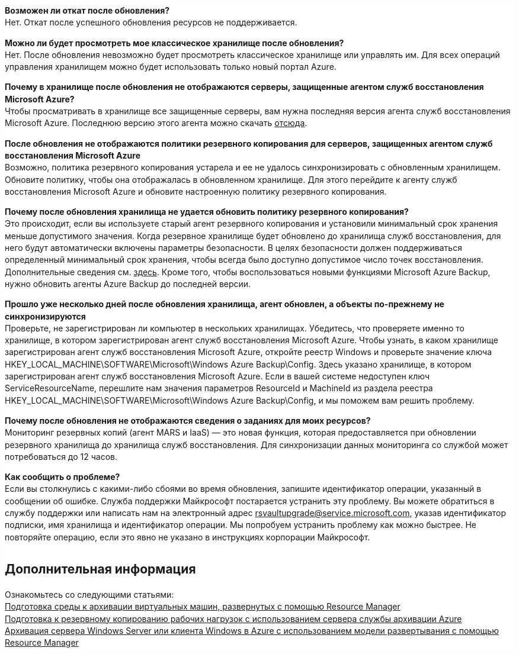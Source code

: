 **Возможен ли откат после обновления?**</br>
Нет. Откат после успешного обновления ресурсов не поддерживается.

**Можно ли будет просмотреть мое классическое хранилище после обновления?**</br>
Нет. После обновления невозможно будет просмотреть классическое хранилище или управлять им. Для всех операций управления хранилищем можно будет использовать только новый портал Azure.

**Почему в хранилище после обновления не отображаются серверы, защищенные агентом служб восстановления Microsoft Azure?**</br>
Чтобы просматривать в хранилище все защищенные серверы, вам нужна последняя версия агента служб восстановления Microsoft Azure. Последнюю версию этого агента можно скачать [отсюда]( http://download.microsoft.com/download/F/4/B/F4B06356-150F-4DB0-8AD8-95B4DB4BBF7C/MARSAgentInstaller.exe).

**После обновления не отображаются политики резервного копирования для серверов, защищенных агентом служб восстановления Microsoft Azure**</br>
Возможно, политика резервного копирования устарела и ее не удалось синхронизировать с обновленным хранилищем. Обновите политику, чтобы она отображалась в обновленном хранилище.
Для этого перейдите к агенту служб восстановления Microsoft Azure и обновите настроенную политику резервного копирования.

**Почему после обновления хранилища не удается обновить политику резервного копирования?**</br>
Это происходит, если вы используете старый агент резервного копирования и установили минимальный срок хранения меньше допустимого значения. Когда резервное хранилище будет обновлено до хранилища служб восстановления, для него будут автоматически включены параметры безопасности. В целях безопасности должен поддерживаться определенный минимальный срок хранения, чтобы всегда было доступно допустимое число точек восстановления. Дополнительные сведения см. [здесь](backup-azure-security-feature.md).
Кроме того, чтобы воспользоваться новыми функциями Microsoft Azure Backup, нужно обновить агенты Azure Backup до последней версии.

**Прошло уже несколько дней после обновления хранилища, агент обновлен, а объекты по-прежнему не синхронизируются**</br>
Проверьте, не зарегистрирован ли компьютер в нескольких хранилищах. Убедитесь, что проверяете именно то хранилище, в котором зарегистрирован агент служб восстановления Microsoft Azure. Чтобы узнать, в каком хранилище зарегистрирован агент служб восстановления Microsoft Azure, откройте реестр Windows и проверьте значение ключа HKEY_LOCAL_MACHINE\SOFTWARE\Microsoft\Windows Azure Backup\Config. Здесь указано хранилище, в котором зарегистрирован агент служб восстановления Microsoft Azure. Если в вашей системе недоступен ключ ServiceResourceName, перешлите нам значения параметров ResourceId и MachineId из раздела реестра HKEY_LOCAL_MACHINE\SOFTWARE\Microsoft\Windows Azure Backup\Config, и мы поможем вам решить проблему.

**Почему после обновления не отображаются сведения о заданиях для моих ресурсов?**</br>
Мониторинг резервных копий (агент MARS и IaaS) — это новая функция, которая предоставляется при обновлении резервного хранилища до хранилища служб восстановления. Для синхронизации данных мониторинга со службой может потребоваться до 12 часов.

**Как сообщить о проблеме?**</br>
Если вы столкнулись с какими-либо сбоями во время обновления, запишите идентификатор операции, указанный в сообщении об ошибке. Служба поддержки Майкрософт постарается устранить эту проблему. Вы можете обратиться в службу поддержки или написать нам на электронный адрес rsvaultupgrade@service.microsoft.com, указав идентификатор подписки, имя хранилища и идентификатор операции. Мы попробуем устранить проблему как можно быстрее. Не повторяйте операцию, если это явно не указано в инструкциях корпорации Майкрософт.

## <a name="next-steps"></a>Дополнительная информация
Ознакомьтесь со следующими статьями:</br>
[Подготовка среды к архивации виртуальных машин, развернутых с помощью Resource Manager](backup-azure-arm-vms-prepare.md)</br>
[Подготовка к резервному копированию рабочих нагрузок с использованием сервера службы архивации Azure](backup-azure-microsoft-azure-backup.md)</br>
[Архивация сервера Windows Server или клиента Windows в Azure с использованием модели развертывания с помощью Resource Manager](backup-configure-vault.md)
